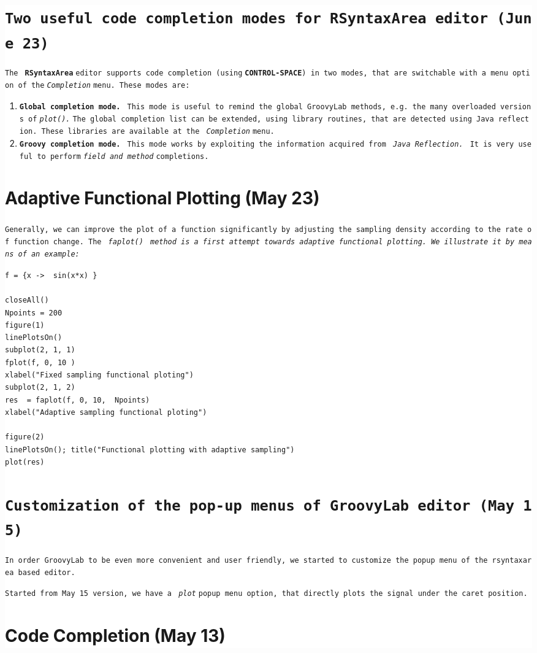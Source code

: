 # `Two useful code completion modes for RSyntaxArea editor (June 23)` #

`The ` **`RSyntaxArea`** ` editor supports code completion (using ` **`CONTROL-SPACE`**` ) in two modes, that are switchable with a menu option of the ` _`Completion`_ `menu. These modes are: `

  1. **`Global completion mode. `** ` This mode is useful to remind the global GroovyLab methods, e.g. the many overloaded versions of ` _`plot().`_ `The global completion list can be extended, using library routines, that are detected using Java reflection. These libraries are available at the ` _`Completion`_ `menu. `
  1. **`Groovy completion mode. `** ` This mode works by exploiting the information acquired from  ` _`Java Reflection. `_ ` It is very useful to perform `  _`field and method`_ `completions.`


# Adaptive Functional Plotting (May 23) #

`Generally, we can improve the plot of a function significantly by adjusting the sampling density according to the rate of function change. The ` _`faplot() ` `method is a first attempt towards adaptive functional plotting. We illustrate it by means of an example: `_

```
f = {x ->  sin(x*x) }

closeAll()
Npoints = 200
figure(1)
linePlotsOn()
subplot(2, 1, 1)
fplot(f, 0, 10 )
xlabel("Fixed sampling functional ploting")
subplot(2, 1, 2)
res  = faplot(f, 0, 10,  Npoints)
xlabel("Adaptive sampling functional ploting")

figure(2)
linePlotsOn(); title("Functional plotting with adaptive sampling")
plot(res)

```

# `Customization of the pop-up menus of GroovyLab editor (May 15)` #

`In order GroovyLab to be even more convenient and user friendly, we started to customize the popup menu of the rsyntaxarea based editor. `

`Started from May 15 version, we have a ` _`plot`_ `popup menu option, that directly plots the signal under the caret position.  `

# Code Completion (May 13) #
